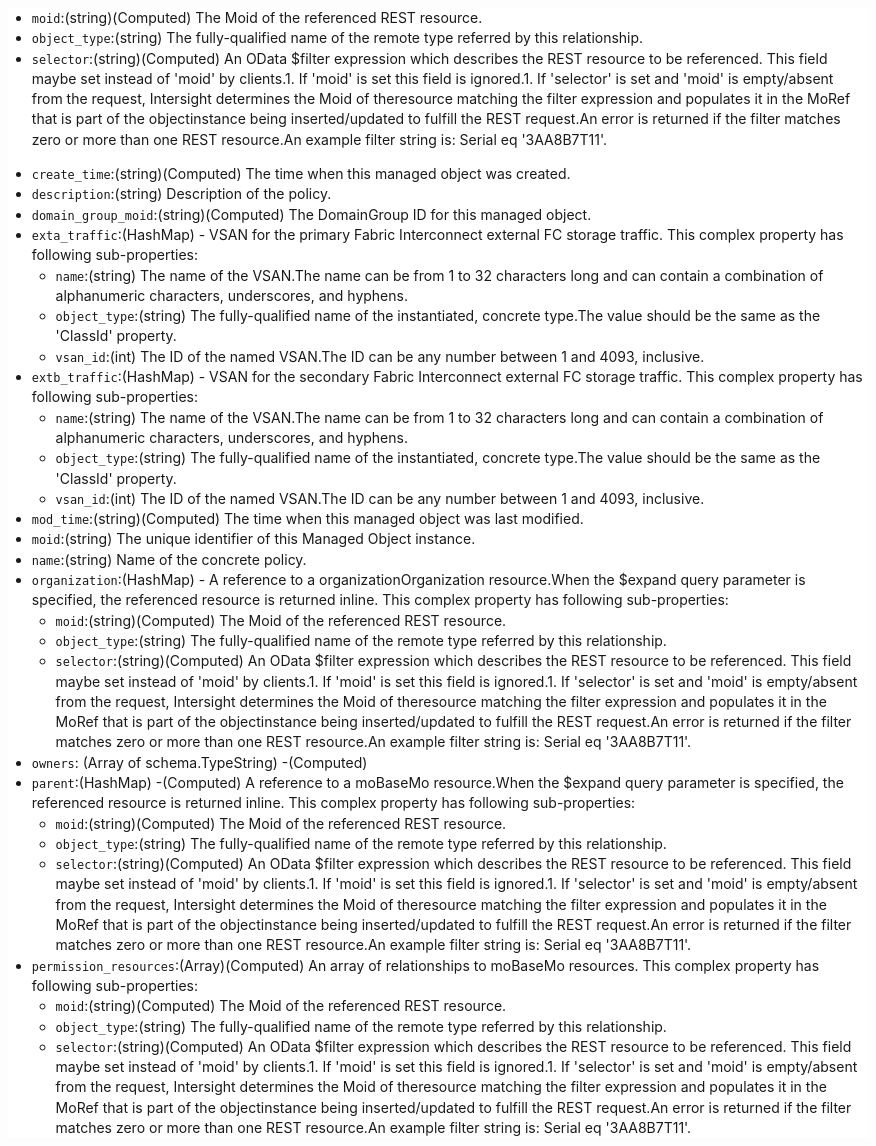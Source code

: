   + `moid`:(string)(Computed) The Moid of the referenced REST resource. 
  + `object_type`:(string) The fully-qualified name of the remote type referred by this relationship. 
  + `selector`:(string)(Computed) An OData $filter expression which describes the REST resource to be referenced. This field maybe set instead of 'moid' by clients.1. If 'moid' is set this field is ignored.1. If 'selector' is set and 'moid' is empty/absent from the request, Intersight determines the Moid of theresource matching the filter expression and populates it in the MoRef that is part of the objectinstance being inserted/updated to fulfill the REST request.An error is returned if the filter matches zero or more than one REST resource.An example filter string is: Serial eq '3AA8B7T11'. 
* `create_time`:(string)(Computed) The time when this managed object was created. 
* `description`:(string) Description of the policy. 
* `domain_group_moid`:(string)(Computed) The DomainGroup ID for this managed object. 
* `exta_traffic`:(HashMap) - VSAN for the primary Fabric Interconnect external FC storage traffic. 
This complex property has following sub-properties:
  + `name`:(string) The name of the VSAN.The name can be from 1 to 32 characters long and can contain a combination of alphanumeric characters, underscores, and hyphens. 
  + `object_type`:(string) The fully-qualified name of the instantiated, concrete type.The value should be the same as the 'ClassId' property. 
  + `vsan_id`:(int) The ID of the named VSAN.The ID can be any number between 1 and 4093, inclusive. 
* `extb_traffic`:(HashMap) - VSAN for the secondary Fabric Interconnect external FC storage traffic. 
This complex property has following sub-properties:
  + `name`:(string) The name of the VSAN.The name can be from 1 to 32 characters long and can contain a combination of alphanumeric characters, underscores, and hyphens. 
  + `object_type`:(string) The fully-qualified name of the instantiated, concrete type.The value should be the same as the 'ClassId' property. 
  + `vsan_id`:(int) The ID of the named VSAN.The ID can be any number between 1 and 4093, inclusive. 
* `mod_time`:(string)(Computed) The time when this managed object was last modified. 
* `moid`:(string) The unique identifier of this Managed Object instance. 
* `name`:(string) Name of the concrete policy. 
* `organization`:(HashMap) - A reference to a organizationOrganization resource.When the $expand query parameter is specified, the referenced resource is returned inline. 
This complex property has following sub-properties:
  + `moid`:(string)(Computed) The Moid of the referenced REST resource. 
  + `object_type`:(string) The fully-qualified name of the remote type referred by this relationship. 
  + `selector`:(string)(Computed) An OData $filter expression which describes the REST resource to be referenced. This field maybe set instead of 'moid' by clients.1. If 'moid' is set this field is ignored.1. If 'selector' is set and 'moid' is empty/absent from the request, Intersight determines the Moid of theresource matching the filter expression and populates it in the MoRef that is part of the objectinstance being inserted/updated to fulfill the REST request.An error is returned if the filter matches zero or more than one REST resource.An example filter string is: Serial eq '3AA8B7T11'. 
* `owners`:
                (Array of schema.TypeString) -(Computed)
* `parent`:(HashMap) -(Computed) A reference to a moBaseMo resource.When the $expand query parameter is specified, the referenced resource is returned inline. 
This complex property has following sub-properties:
  + `moid`:(string)(Computed) The Moid of the referenced REST resource. 
  + `object_type`:(string) The fully-qualified name of the remote type referred by this relationship. 
  + `selector`:(string)(Computed) An OData $filter expression which describes the REST resource to be referenced. This field maybe set instead of 'moid' by clients.1. If 'moid' is set this field is ignored.1. If 'selector' is set and 'moid' is empty/absent from the request, Intersight determines the Moid of theresource matching the filter expression and populates it in the MoRef that is part of the objectinstance being inserted/updated to fulfill the REST request.An error is returned if the filter matches zero or more than one REST resource.An example filter string is: Serial eq '3AA8B7T11'. 
* `permission_resources`:(Array)(Computed) An array of relationships to moBaseMo resources. 
This complex property has following sub-properties:
  + `moid`:(string)(Computed) The Moid of the referenced REST resource. 
  + `object_type`:(string) The fully-qualified name of the remote type referred by this relationship. 
  + `selector`:(string)(Computed) An OData $filter expression which describes the REST resource to be referenced. This field maybe set instead of 'moid' by clients.1. If 'moid' is set this field is ignored.1. If 'selector' is set and 'moid' is empty/absent from the request, Intersight determines the Moid of theresource matching the filter expression and populates it in the MoRef that is part of the objectinstance being inserted/updated to fulfill the REST request.An error is returned if the filter matches zero or more than one REST resource.An example filter string is: Serial eq '3AA8B7T11'. 